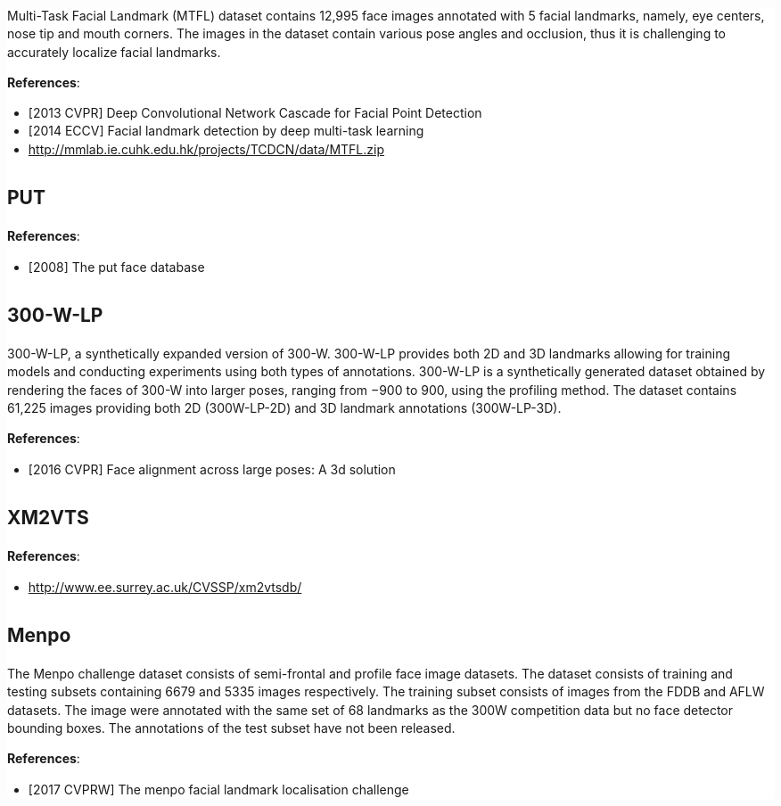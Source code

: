 Multi-Task Facial Landmark (MTFL) dataset contains 12,995 face images annotated with 5 facial landmarks, namely, eye centers, nose tip and mouth corners. The images in the dataset contain various pose angles and occlusion, thus it is challenging to accurately localize facial landmarks.

**References**:
- [2013 CVPR] Deep Convolutional Network Cascade for Facial Point Detection
- [2014 ECCV] Facial landmark detection by deep multi-task learning
- http://mmlab.ie.cuhk.edu.hk/projects/TCDCN/data/MTFL.zip


## PUT
**References**:
- [2008] The put face database


## 300-W-LP
300-W-LP, a synthetically expanded version of 300-W. 300-W-LP provides both 2D and 3D landmarks allowing for training models and conducting experiments using both types of annotations. 300-W-LP is a synthetically generated dataset obtained by rendering the faces of 300-W into larger poses, ranging from −900 to 900, using the profiling method. The dataset contains 61,225 images providing both 2D (300W-LP-2D) and 3D landmark annotations (300W-LP-3D).

**References**:
- [2016 CVPR] Face alignment across large poses: A 3d solution


## XM2VTS
**References**:
- http://www.ee.surrey.ac.uk/CVSSP/xm2vtsdb/


## Menpo
The Menpo challenge dataset consists of semi-frontal and profile face image datasets. 
The dataset consists of training and testing subsets containing 6679 and 5335 images respectively. 
The training subset consists of images from the FDDB and AFLW datasets.
The image were annotated with the same set of 68 landmarks as the 300W competition data but no face detector bounding boxes. 
The annotations of the test subset have not been released.

**References**:
- [2017 CVPRW] The menpo facial landmark localisation challenge


